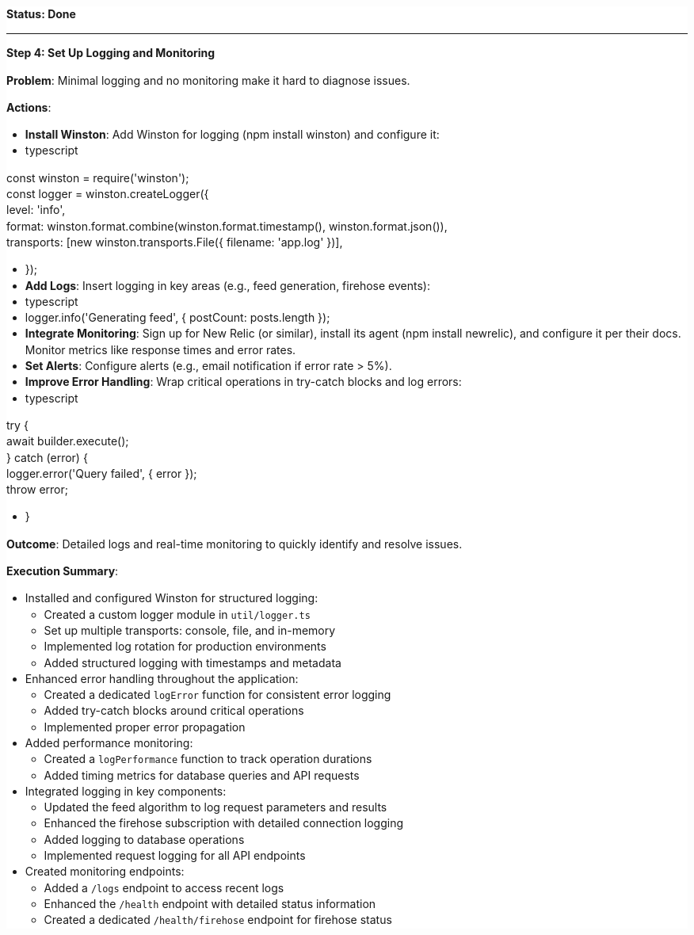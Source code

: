 **Status: Done**

---

**Step 4: Set Up Logging and Monitoring**

**Problem**: Minimal logging and no monitoring make it hard to diagnose issues.

**Actions**:

* **Install Winston**: Add Winston for logging (npm install winston) and configure it:  
* typescript

const winston \= require('winston');  
const logger \= winston.createLogger({  
  level: 'info',  
  format: winston.format.combine(winston.format.timestamp(), winston.format.json()),  
  transports: \[new winston.transports.File({ filename: 'app.log' })\],

* });  
* **Add Logs**: Insert logging in key areas (e.g., feed generation, firehose events):  
* typescript  
* logger.info('Generating feed', { postCount: posts.length });  
* **Integrate Monitoring**: Sign up for New Relic (or similar), install its agent (npm install newrelic), and configure it per their docs. Monitor metrics like response times and error rates.  
* **Set Alerts**: Configure alerts (e.g., email notification if error rate \> 5%).  
* **Improve Error Handling**: Wrap critical operations in try-catch blocks and log errors:  
* typescript

try {  
  await builder.execute();  
} catch (error) {  
  logger.error('Query failed', { error });  
  throw error;

* }

**Outcome**: Detailed logs and real-time monitoring to quickly identify and resolve issues.

**Execution Summary**:
- Installed and configured Winston for structured logging:
  - Created a custom logger module in `util/logger.ts`
  - Set up multiple transports: console, file, and in-memory
  - Implemented log rotation for production environments
  - Added structured logging with timestamps and metadata
- Enhanced error handling throughout the application:
  - Created a dedicated `logError` function for consistent error logging
  - Added try-catch blocks around critical operations
  - Implemented proper error propagation
- Added performance monitoring:
  - Created a `logPerformance` function to track operation durations
  - Added timing metrics for database queries and API requests
- Integrated logging in key components:
  - Updated the feed algorithm to log request parameters and results
  - Enhanced the firehose subscription with detailed connection logging
  - Added logging to database operations
  - Implemented request logging for all API endpoints
- Created monitoring endpoints:
  - Added a `/logs` endpoint to access recent logs
  - Enhanced the `/health` endpoint with detailed status information
  - Created a dedicated `/health/firehose` endpoint for firehose status
